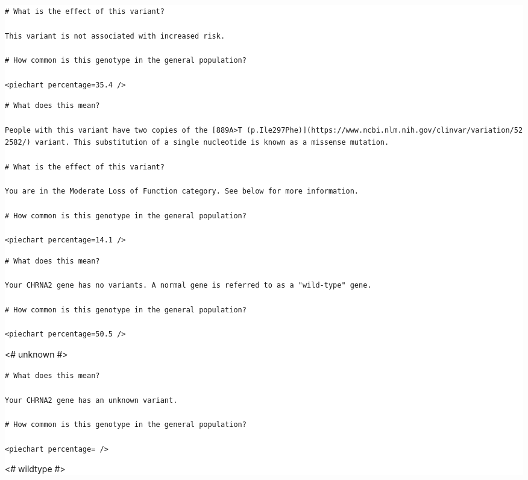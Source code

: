     # What is the effect of this variant?

    This variant is not associated with increased risk.

    # How common is this genotype in the general population?

    <piechart percentage=35.4 />
  </Genotype>
  <Genotype hgvs="NC_000005.10:g.[143281925A>G];[143281925A>G]" name="T889A"> 
 
    # What does this mean?

    People with this variant have two copies of the [889A>T (p.Ile297Phe)](https://www.ncbi.nlm.nih.gov/clinvar/variation/522582/) variant. This substitution of a single nucleotide is known as a missense mutation.

    # What is the effect of this variant?

    You are in the Moderate Loss of Function category. See below for more information.

    # How common is this genotype in the general population?

    <piechart percentage=14.1 />
  </Genotype>
  <Genotype hgvs="NC_000005.10:g.[143281925=];[143281925=]" name="T889A"> 
 
    # What does this mean?

    Your CHRNA2 gene has no variants. A normal gene is referred to as a "wild-type" gene.

    # How common is this genotype in the general population?

    <piechart percentage=50.5 />
  </Genotype>
<# unknown #>
  <Genotype hgvs="unknown"> 
 
    # What does this mean?

    Your CHRNA2 gene has an unknown variant.

    # How common is this genotype in the general population?

    <piechart percentage= />
  </Genotype>
<# wildtype #>
  <Genotype hgvs="wildtype">
 